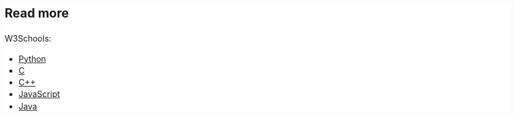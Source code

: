 ## Read more
W3Schools:
- [Python](https://www.w3schools.com/python/python_intro.asp)
- [C](https://www.w3schools.com/c/c_intro.php?external_link=true)
- [C++](https://www.w3schools.com/cpp/cpp_intro.asp)
- [JavaScript](https://www.w3schools.com/whatis/whatis_js.asp)
- [Java](https://www.w3schools.com/java/java_intro.asp)

